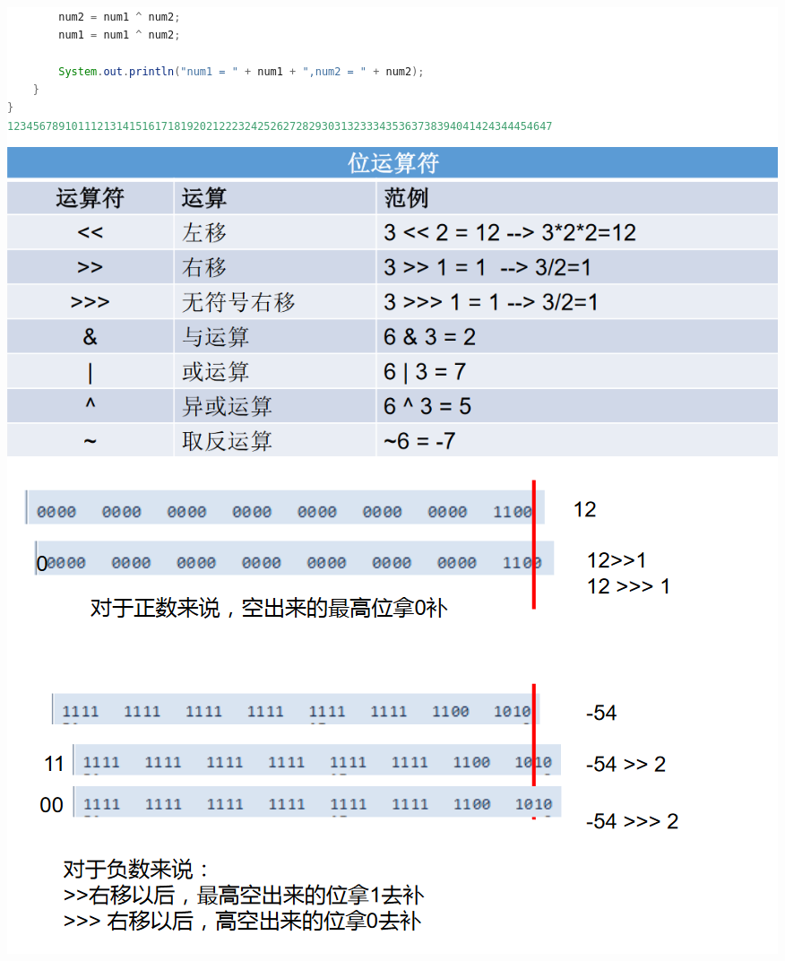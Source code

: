 ```java
		num2 = num1 ^ num2;
		num1 = num1 ^ num2;

		System.out.println("num1 = " + num1 + ",num2 = " + num2);
	}
}
1234567891011121314151617181920212223242526272829303132333435363738394041424344454647
```

![](assets/46d9ac24a5e1984542245f63c7948cd0-20220603152502-fbx7vw9.png)

![](assets/06975540d7771681c5bc64c58e4ebd2d-20220603152502-xh5mcu6.png)
